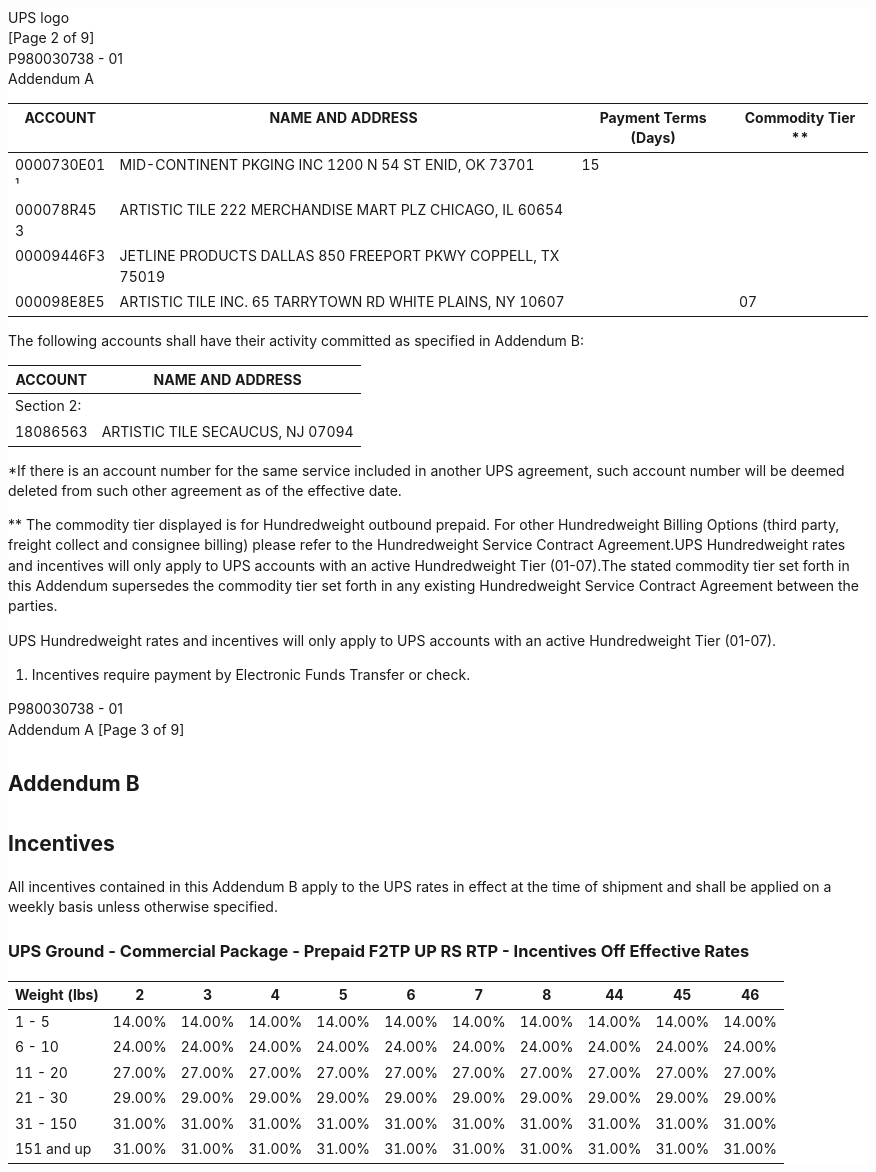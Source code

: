 ![]()UPS logo  
[Page 2 of 9]   
P980030738 - 01   
Addendum A

  
  
| ACCOUNT | NAME AND ADDRESS | Payment Terms (Days) | Commodity Tier ** |  
| --- | --- | --- | --- |  
| 0000730E01 ¹ | MID-CONTINENT PKGING INC 1200 N 54 ST ENID, OK 73701 | 15 |  |  
| 000078R453 | ARTISTIC TILE 222 MERCHANDISE MART PLZ CHICAGO, IL 60654 |  |  |  
| 00009446F3 | JETLINE PRODUCTS DALLAS 850 FREEPORT PKWY COPPELL, TX 75019 |  |  |  
| 000098E8E5 | ARTISTIC TILE INC. 65 TARRYTOWN RD WHITE PLAINS, NY 10607 |  | 07 |  
  
The following accounts shall have their activity committed as specified in Addendum B:  
  
| ACCOUNT | NAME AND ADDRESS |  
| --- | --- |  
| Section 2: |  |  
| 18086563 | ARTISTIC TILE SECAUCUS, NJ 07094 |  
  
*If there is an account number for the same service included in another UPS agreement, such account number will be deemed deleted from such other agreement as of the effective date.  
  
** The commodity tier displayed is for Hundredweight outbound prepaid. For other Hundredweight Billing Options (third party, freight collect and consignee billing) please refer to the Hundredweight Service Contract Agreement.UPS Hundredweight rates and incentives will only apply to UPS accounts with an active Hundredweight Tier (01-07).The stated commodity tier set forth in this Addendum supersedes the commodity tier set forth in any existing Hundredweight Service Contract Agreement between the parties.  
  
UPS Hundredweight rates and incentives will only apply to UPS accounts with an active Hundredweight Tier (01-07).  
  
1. Incentives require payment by Electronic Funds Transfer or check.  
  
P980030738 - 01   
Addendum A [Page 3 of 9]

## Addendum B  
## Incentives  
  
All incentives contained in this Addendum B apply to the UPS rates in effect at the time of shipment and shall be applied on a weekly basis unless otherwise specified.  
  
### UPS Ground - Commercial Package - Prepaid F2TP UP RS RTP - Incentives Off Effective Rates  
  
| Weight (lbs) | 2 | 3 | 4 | 5 | 6 | 7 | 8 | 44 | 45 | 46 |  
| --- | --- | --- | --- | --- | --- | --- | --- | --- | --- | --- |  
| 1 - 5 | 14.00% | 14.00% | 14.00% | 14.00% | 14.00% | 14.00% | 14.00% | 14.00% | 14.00% | 14.00% |  
| 6 - 10 | 24.00% | 24.00% | 24.00% | 24.00% | 24.00% | 24.00% | 24.00% | 24.00% | 24.00% | 24.00% |  
| 11 - 20 | 27.00% | 27.00% | 27.00% | 27.00% | 27.00% | 27.00% | 27.00% | 27.00% | 27.00% | 27.00% |  
| 21 - 30 | 29.00% | 29.00% | 29.00% | 29.00% | 29.00% | 29.00% | 29.00% | 29.00% | 29.00% | 29.00% |  
| 31 - 150 | 31.00% | 31.00% | 31.00% | 31.00% | 31.00% | 31.00% | 31.00% | 31.00% | 31.00% | 31.00% |  
| 151 and up | 31.00% | 31.00% | 31.00% | 31.00% | 31.00% | 31.00% | 31.00% | 31.00% | 31.00% | 31.00% |  
  